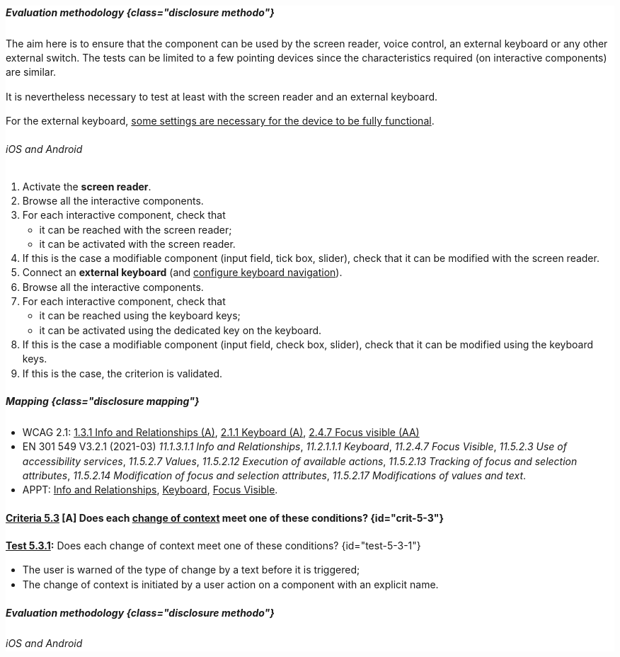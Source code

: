 ##### Evaluation methodology {class="disclosure methodo"}

The aim here is to ensure that the component can be used by the screen reader, voice control, an external keyboard or any other external switch. The tests can be limited to a few pointing devices since the characteristics required (on interactive components) are similar.

It is nevertheless necessary to test at least with the screen reader and an external keyboard.

For the external keyboard, [some settings are necessary for the device to be fully functional](methodologie.md#external-keyboard).

###### iOS and Android

1. Activate the **screen reader**.
1. Browse all the interactive components.
1. For each interactive component, check that 
	- it can be reached with the screen reader;
	- it can be activated with the screen reader. 
1. If this is the case a modifiable component (input field, tick box, slider), check that it can be modified with the screen reader.
1. Connect an **external keyboard** (and [configure keyboard navigation](methodologie.md#external-keyboard)).
1. Browse all the interactive components.
1. For each interactive component, check that 
	- it can be reached using the keyboard keys;
	- it can be activated using the dedicated key on the keyboard.
1. If this is the case a modifiable component (input field, check box, slider), check that it can be modified using the keyboard keys.
1. If this is the case, the criterion is validated.

##### Mapping {class="disclosure mapping"}

- WCAG 2.1: [1.3.1 Info and Relationships (A)](https://www.w3.org/TR/WCAG21/#info-and-relationships), [2.1.1 Keyboard (A)](https://www.w3.org/TR/WCAG21/#keyboard), [2.4.7 Focus visible (AA)](https://www.w3.org/TR/WCAG21/#focus-visible) 
- EN&nbsp;301&nbsp;549 V3.2.1 (2021-03) *11.1.3.1.1 Info and Relationships*, *11.2.1.1.1 Keyboard*, *11.2.4.7 Focus Visible*, *11.5.2.3 Use of accessibility services*, *11.5.2.7 Values*, *11.5.2.12 Execution of available actions*, *11.5.2.13 Tracking of focus and selection attributes*, *11.5.2.14 Modification of focus and selection attributes*, *11.5.2.17 Modifications of values and text*.
- APPT: [Info and Relationships](https://appt.org/en/guidelines/wcag/success-criterion-1-3-1), [Keyboard](https://appt.org/en/guidelines/wcag/success-criterion-2-1-1), [Focus Visible](https://appt.org/en/guidelines/wcag/success-criterion-2-4-7).

#### [Criteria 5.3](#crit-5-3) [A] Does each [change of context](glossaire.md#changes-of-context) meet one of these conditions? {id="crit-5-3"}

**[Test 5.3.1](#test-5-3-1):** Does each change of context meet one of these conditions? {id="test-5-3-1"}
- The user is warned of the type of change by a text before it is triggered;
- The change of context is initiated by a user action on a component with an explicit name.

##### Evaluation methodology {class="disclosure methodo"}

###### iOS and Android
